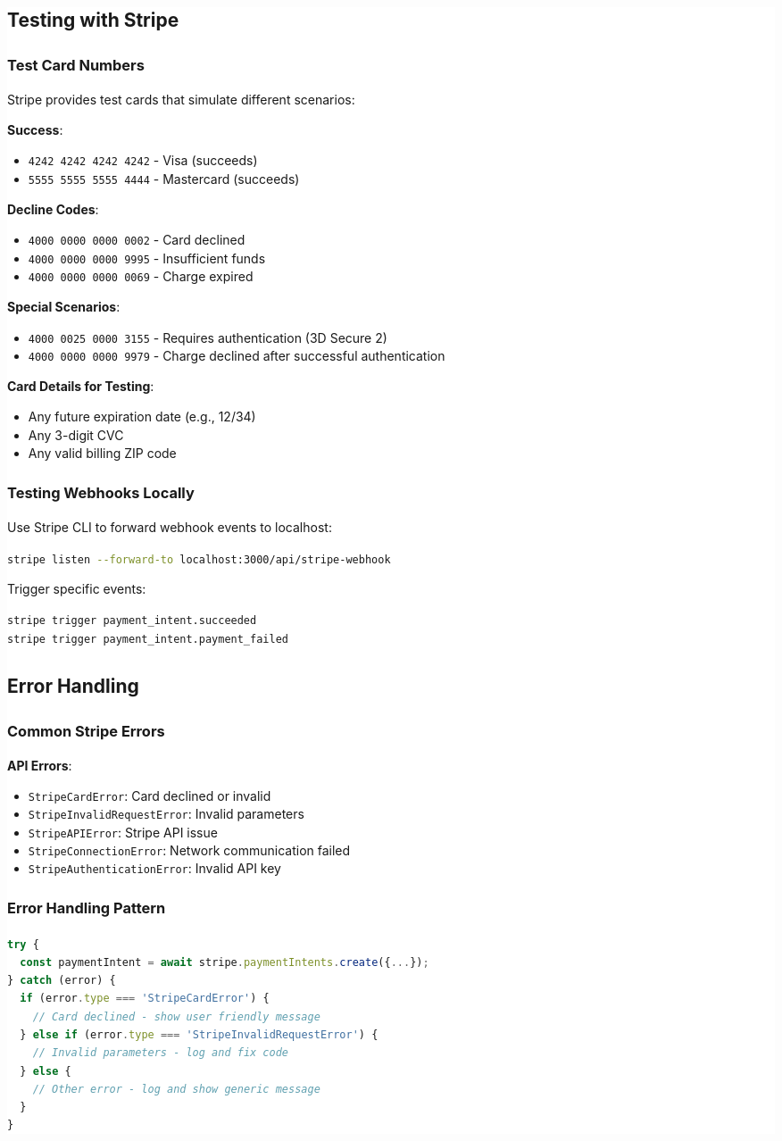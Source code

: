 ## Testing with Stripe

### Test Card Numbers

Stripe provides test cards that simulate different scenarios:

**Success**:
- `4242 4242 4242 4242` - Visa (succeeds)
- `5555 5555 5555 4444` - Mastercard (succeeds)

**Decline Codes**:
- `4000 0000 0000 0002` - Card declined
- `4000 0000 0000 9995` - Insufficient funds
- `4000 0000 0000 0069` - Charge expired

**Special Scenarios**:
- `4000 0025 0000 3155` - Requires authentication (3D Secure 2)
- `4000 0000 0000 9979` - Charge declined after successful authentication

**Card Details for Testing**:
- Any future expiration date (e.g., 12/34)
- Any 3-digit CVC
- Any valid billing ZIP code

### Testing Webhooks Locally

Use Stripe CLI to forward webhook events to localhost:

```bash
stripe listen --forward-to localhost:3000/api/stripe-webhook
```

Trigger specific events:
```bash
stripe trigger payment_intent.succeeded
stripe trigger payment_intent.payment_failed
```

## Error Handling

### Common Stripe Errors

**API Errors**:
- `StripeCardError`: Card declined or invalid
- `StripeInvalidRequestError`: Invalid parameters
- `StripeAPIError`: Stripe API issue
- `StripeConnectionError`: Network communication failed
- `StripeAuthenticationError`: Invalid API key

### Error Handling Pattern

```javascript
try {
  const paymentIntent = await stripe.paymentIntents.create({...});
} catch (error) {
  if (error.type === 'StripeCardError') {
    // Card declined - show user friendly message
  } else if (error.type === 'StripeInvalidRequestError') {
    // Invalid parameters - log and fix code
  } else {
    // Other error - log and show generic message
  }
}
```
